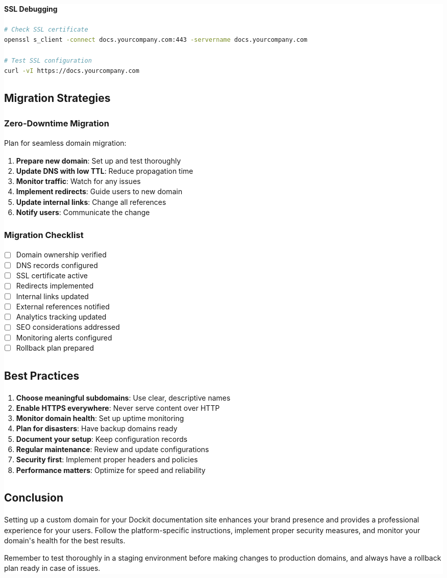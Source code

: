 #### SSL Debugging

```bash
# Check SSL certificate
openssl s_client -connect docs.yourcompany.com:443 -servername docs.yourcompany.com

# Test SSL configuration
curl -vI https://docs.yourcompany.com
```

## Migration Strategies

### Zero-Downtime Migration

Plan for seamless domain migration:

1. **Prepare new domain**: Set up and test thoroughly
2. **Update DNS with low TTL**: Reduce propagation time
3. **Monitor traffic**: Watch for any issues
4. **Implement redirects**: Guide users to new domain
5. **Update internal links**: Change all references
6. **Notify users**: Communicate the change

### Migration Checklist

- [ ] Domain ownership verified
- [ ] DNS records configured
- [ ] SSL certificate active
- [ ] Redirects implemented
- [ ] Internal links updated
- [ ] External references notified
- [ ] Analytics tracking updated
- [ ] SEO considerations addressed
- [ ] Monitoring alerts configured
- [ ] Rollback plan prepared

## Best Practices

1. **Choose meaningful subdomains**: Use clear, descriptive names
2. **Enable HTTPS everywhere**: Never serve content over HTTP
3. **Monitor domain health**: Set up uptime monitoring
4. **Plan for disasters**: Have backup domains ready
5. **Document your setup**: Keep configuration records
6. **Regular maintenance**: Review and update configurations
7. **Security first**: Implement proper headers and policies
8. **Performance matters**: Optimize for speed and reliability

## Conclusion

Setting up a custom domain for your Dockit documentation site enhances your brand presence and provides a professional experience for your users. Follow the platform-specific instructions, implement proper security measures, and monitor your domain's health for the best results.

Remember to test thoroughly in a staging environment before making changes to production domains, and always have a rollback plan ready in case of issues.